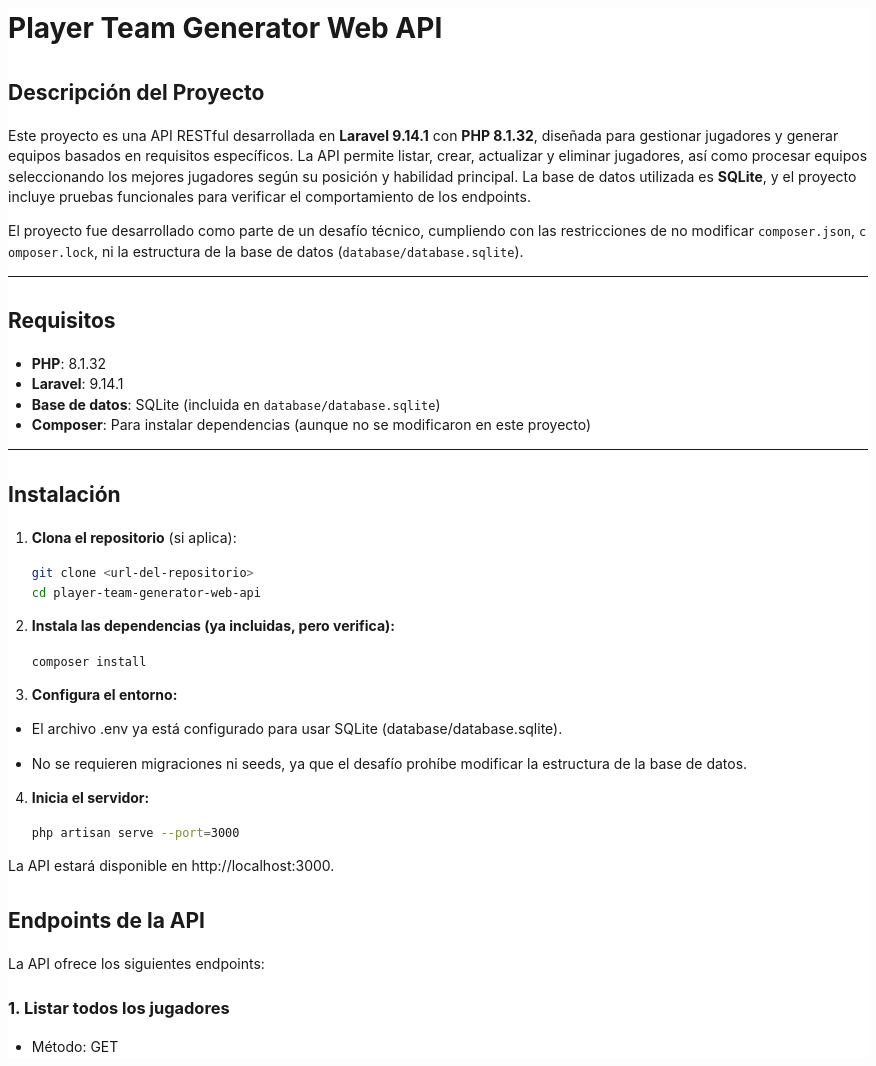 # Player Team Generator Web API

## Descripción del Proyecto

Este proyecto es una API RESTful desarrollada en **Laravel 9.14.1** con **PHP 8.1.32**, diseñada para gestionar jugadores y generar equipos basados en requisitos específicos. La API permite listar, crear, actualizar y eliminar jugadores, así como procesar equipos seleccionando los mejores jugadores según su posición y habilidad principal. La base de datos utilizada es **SQLite**, y el proyecto incluye pruebas funcionales para verificar el comportamiento de los endpoints.

El proyecto fue desarrollado como parte de un desafío técnico, cumpliendo con las restricciones de no modificar `composer.json`, `composer.lock`, ni la estructura de la base de datos (`database/database.sqlite`).

---

## Requisitos

- **PHP**: 8.1.32
- **Laravel**: 9.14.1
- **Base de datos**: SQLite (incluida en `database/database.sqlite`)
- **Composer**: Para instalar dependencias (aunque no se modificaron en este proyecto)

---

## Instalación

1. **Clona el repositorio** (si aplica):
    ```bash
    git clone <url-del-repositorio>
    cd player-team-generator-web-api
    ```
2. **Instala las dependencias (ya incluidas, pero verifica):**
    ```bash
    composer install
    ```
3. **Configura el entorno:**
- El archivo .env ya está configurado para usar SQLite (database/database.sqlite).

- No se requieren migraciones ni seeds, ya que el desafío prohíbe modificar la estructura de la base de datos.

4. **Inicia el servidor:**
    ```bash
    php artisan serve --port=3000
    ```
La API estará disponible en http://localhost:3000.

## Endpoints de la API
La API ofrece los siguientes endpoints:
### 1. Listar todos los jugadores
- Método: GET
